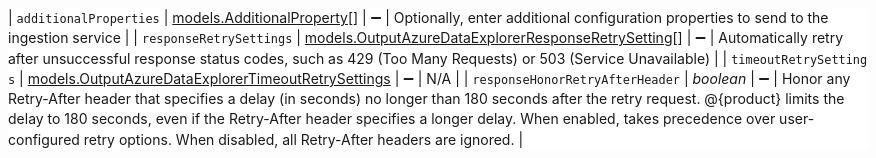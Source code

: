 | `additionalProperties`                                                                                                                                                                                                                                                                                                                           | [models.AdditionalProperty](../models/additionalproperty.md)[]                                                                                                                                                                                                                                                                                   | :heavy_minus_sign:                                                                                                                                                                                                                                                                                                                               | Optionally, enter additional configuration properties to send to the ingestion service                                                                                                                                                                                                                                                           |
| `responseRetrySettings`                                                                                                                                                                                                                                                                                                                          | [models.OutputAzureDataExplorerResponseRetrySetting](../models/outputazuredataexplorerresponseretrysetting.md)[]                                                                                                                                                                                                                                 | :heavy_minus_sign:                                                                                                                                                                                                                                                                                                                               | Automatically retry after unsuccessful response status codes, such as 429 (Too Many Requests) or 503 (Service Unavailable)                                                                                                                                                                                                                       |
| `timeoutRetrySettings`                                                                                                                                                                                                                                                                                                                           | [models.OutputAzureDataExplorerTimeoutRetrySettings](../models/outputazuredataexplorertimeoutretrysettings.md)                                                                                                                                                                                                                                   | :heavy_minus_sign:                                                                                                                                                                                                                                                                                                                               | N/A                                                                                                                                                                                                                                                                                                                                              |
| `responseHonorRetryAfterHeader`                                                                                                                                                                                                                                                                                                                  | *boolean*                                                                                                                                                                                                                                                                                                                                        | :heavy_minus_sign:                                                                                                                                                                                                                                                                                                                               | Honor any Retry-After header that specifies a delay (in seconds) no longer than 180 seconds after the retry request. @{product} limits the delay to 180 seconds, even if the Retry-After header specifies a longer delay. When enabled, takes precedence over user-configured retry options. When disabled, all Retry-After headers are ignored. |